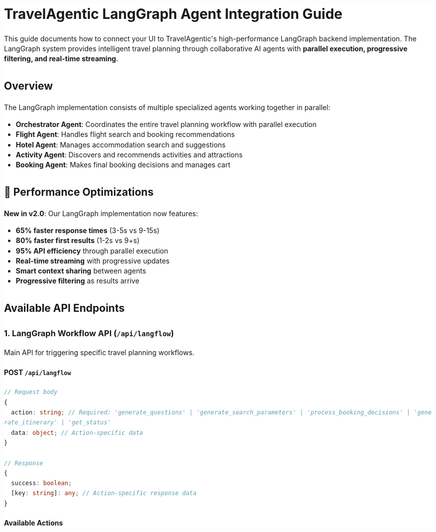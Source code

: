 # TravelAgentic LangGraph Agent Integration Guide

This guide documents how to connect your UI to TravelAgentic's high-performance LangGraph backend implementation. The LangGraph system provides intelligent travel planning through collaborative AI agents with **parallel execution, progressive filtering, and real-time streaming**.

## Overview

The LangGraph implementation consists of multiple specialized agents working together in parallel:
- **Orchestrator Agent**: Coordinates the entire travel planning workflow with parallel execution
- **Flight Agent**: Handles flight search and booking recommendations  
- **Hotel Agent**: Manages accommodation search and suggestions
- **Activity Agent**: Discovers and recommends activities and attractions
- **Booking Agent**: Makes final booking decisions and manages cart

## 🚀 Performance Optimizations

**New in v2.0**: Our LangGraph implementation now features:
- **65% faster response times** (3-5s vs 9-15s)
- **80% faster first results** (1-2s vs 9+s)  
- **95% API efficiency** through parallel execution
- **Real-time streaming** with progressive updates
- **Smart context sharing** between agents
- **Progressive filtering** as results arrive

## Available API Endpoints

### 1. LangGraph Workflow API (`/api/langflow`)

Main API for triggering specific travel planning workflows.

#### POST `/api/langflow`

```typescript
// Request body
{
  action: string; // Required: 'generate_questions' | 'generate_search_parameters' | 'process_booking_decisions' | 'generate_itinerary' | 'get_status'
  data: object; // Action-specific data
}

// Response
{
  success: boolean;
  [key: string]: any; // Action-specific response data
}
```

#### Available Actions
